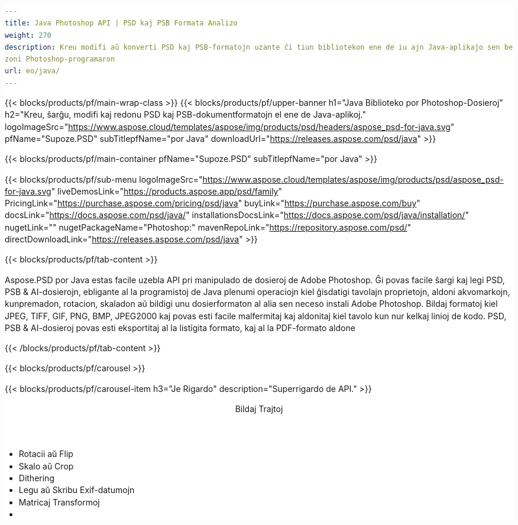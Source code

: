 ```yaml
---
title: Java Photoshop API | PSD kaj PSB Formata Analizo
weight: 270
description: Kreu modifi aŭ konverti PSD kaj PSB-formatojn uzante ĉi tiun bibliotekon ene de iu ajn Java-aplikaĵo sen bezoni Photoshop-programaron
url: eo/java/
---
```


{{< blocks/products/pf/main-wrap-class >}}
{{< blocks/products/pf/upper-banner h1="Java Biblioteko por Photoshop-Dosieroj" h2="Kreu, ŝarĝu, modifi kaj redonu PSD kaj PSB-dokumentformatojn el ene de Java-aplikoj." logoImageSrc="https://www.aspose.cloud/templates/aspose/img/products/psd/headers/aspose_psd-for-java.svg" pfName="Supoze.PSD" subTitlepfName="por Java" downloadUrl="https://releases.aspose.com/psd/java" >}}

{{< blocks/products/pf/main-container pfName="Supoze.PSD" subTitlepfName="por Java" >}}

{{< blocks/products/pf/sub-menu logoImageSrc="https://www.aspose.cloud/templates/aspose/img/products/psd/aspose_psd-for-java.svg" liveDemosLink="https://products.aspose.app/psd/family" PricingLink="https://purchase.aspose.com/pricing/psd/java" buyLink="https://purchase.aspose.com/buy" docsLink="https://docs.aspose.com/psd/java/" installationsDocsLink="https://docs.aspose.com/psd/java/installation/" nugetLink="" nugetPackageName="Photoshop:" mavenRepoLink="https://repository.aspose.com/psd/" directDownloadLink="https://releases.aspose.com/psd/java" >}}

{{< blocks/products/pf/tab-content >}}
<p>
 Aspose.PSD por Java estas facile uzebla API pri manipulado de dosieroj de Adobe Photoshop. Ĝi povas facile ŝargi kaj legi PSD, PSB & AI-dosierojn, ebligante al la programistoj de Java plenumi operaciojn kiel ĝisdatigi tavolajn proprietojn, aldoni akvomarkojn, kunpremadon, rotacion, skaladon aŭ bildigi unu dosierformaton al alia sen neceso instali Adobe Photoshop. Bildaj formatoj kiel JPEG, TIFF, GIF, PNG, BMP, JPEG2000 kaj povas esti facile malfermitaj kaj aldonitaj kiel tavolo kun nur kelkaj linioj de kodo. PSD, PSB & AI-dosieroj povas esti eksportitaj al la listigita formato, kaj al la PDF-formato aldone
</p>

{{< /blocks/products/pf/tab-content >}}


{{< blocks/products/pf/carousel >}}

{{< blocks/products/pf/carousel-item h3="Je Rigardo" description="Superrigardo de API." >}}
<div class="diagram1 d1-java">
 <div class="d1-row">
  <div class="d1-col d1-left">
   <header>
    <i class="fa fa-bars">
    </i>
    Bildaj Trajtoj
   </header>
   <ul>
    <li>
     Rotacii aŭ Flip
    </li>
    <li>
     Skalo aŭ Crop
    </li>
    <li>
     Dithering
    </li>
    <li>
     Legu aŭ Skribu Exif-datumojn
    </li>
    <li>
     Matricaj Transformoj
    </li>
    <li>